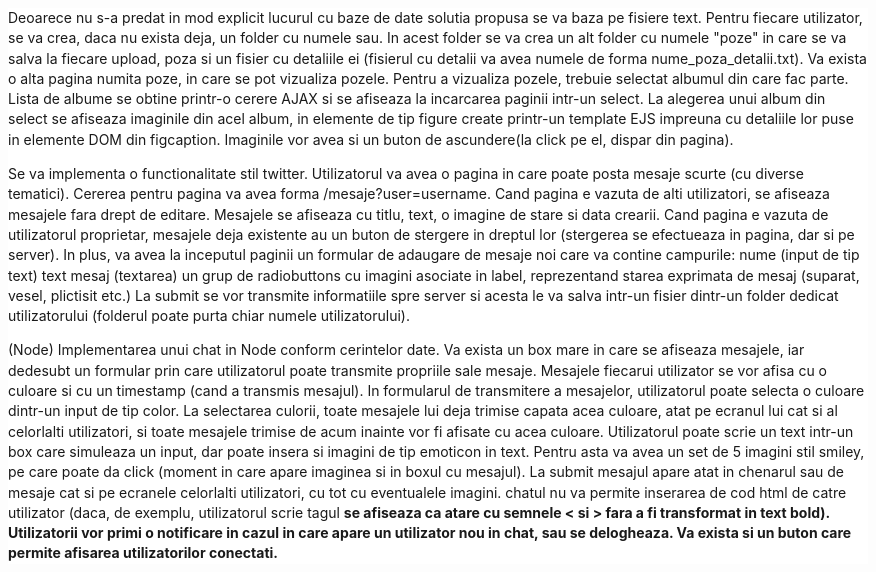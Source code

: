 Deoarece nu s-a predat in mod explicit lucurul cu baze de date solutia propusa se va baza pe fisiere text. Pentru fiecare utilizator, se va crea, daca nu exista deja, un folder cu numele sau. In acest folder se va crea un alt folder cu numele "poze" in care se va salva la fiecare upload, poza si un fisier cu detaliile ei (fisierul cu detalii va avea numele de forma nume_poza_detalii.txt). Va exista o alta pagina numita poze, in care se pot vizualiza pozele. Pentru a vizualiza pozele, trebuie selectat albumul din care fac parte. Lista de albume se obtine printr-o cerere AJAX si se afiseaza la incarcarea paginii intr-un select. La alegerea unui album din select se afiseaza imaginile din acel album, in elemente de tip figure create printr-un template EJS impreuna cu detaliile lor puse in elemente DOM din figcaption. Imaginile vor avea si un buton de ascundere(la click pe el, dispar din pagina).
 
Se va implementa o functionalitate stil twitter. Utilizatorul va avea o pagina in care poate posta mesaje scurte (cu diverse tematici). Cererea pentru pagina va avea forma /mesaje?user=username. Cand pagina e vazuta de alti utilizatori, se afiseaza mesajele fara drept de editare. Mesajele se afiseaza cu titlu, text, o imagine de stare si data crearii. Cand pagina e vazuta de utilizatorul proprietar, mesajele deja existente au un buton de stergere in dreptul lor (stergerea se efectueaza in pagina, dar si pe server). In plus, va avea la inceputul paginii un formular de adaugare de mesaje noi care va contine campurile:
nume (input de tip text)
text mesaj (textarea)
un grup de radiobuttons cu imagini asociate in label, reprezentand starea exprimata de mesaj (suparat, vesel, plictisit etc.)
La submit se vor transmite informatiile spre server si acesta le va salva intr-un fisier dintr-un folder dedicat utilizatorului (folderul poate purta chiar numele utilizatorului).
 
(Node) Implementarea unui chat in Node conform cerintelor date. Va exista un box mare in care se afiseaza mesajele, iar dedesubt un formular prin care utilizatorul poate transmite propriile sale mesaje. Mesajele fiecarui utilizator se vor afisa cu o culoare si cu un timestamp (cand a transmis mesajul). In formularul de transmitere a mesajelor, utilizatorul poate selecta o culoare dintr-un input de tip color. La selectarea culorii, toate mesajele lui deja trimise capata acea culoare, atat pe ecranul lui cat si al celorlalti utilizatori, si toate mesajele trimise de acum inainte vor fi afisate cu acea culoare. Utilizatorul poate scrie un text intr-un box care simuleaza un input, dar poate insera si imagini de tip emoticon in text. Pentru asta va avea un set de 5 imagini stil smiley, pe care poate da click (moment in care apare imaginea si in boxul cu mesajul). La submit mesajul apare atat in chenarul sau de mesaje cat si pe ecranele celorlalti utilizatori, cu tot cu eventualele imagini. chatul nu va permite inserarea de cod html de catre utilizator (daca, de exemplu, utilizatorul scrie tagul <b> se afiseaza ca atare cu semnele < si > fara a fi transformat in text bold). Utilizatorii vor primi o notificare in cazul in care apare un utilizator nou in chat, sau se delogheaza. Va exista si un buton care permite afisarea utilizatorilor conectati.
 

